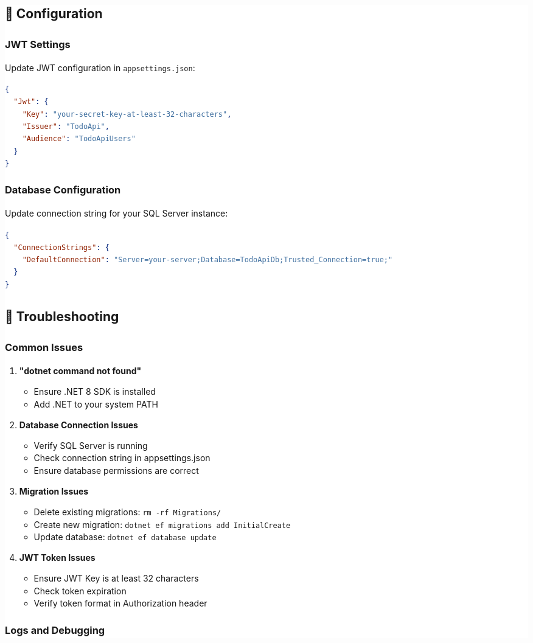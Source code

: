 ## 🔧 Configuration

### JWT Settings

Update JWT configuration in `appsettings.json`:

```json
{
  "Jwt": {
    "Key": "your-secret-key-at-least-32-characters",
    "Issuer": "TodoApi",
    "Audience": "TodoApiUsers"
  }
}
```

### Database Configuration

Update connection string for your SQL Server instance:

```json
{
  "ConnectionStrings": {
    "DefaultConnection": "Server=your-server;Database=TodoApiDb;Trusted_Connection=true;"
  }
}
```

## 🐛 Troubleshooting

### Common Issues

1. **"dotnet command not found"**

   - Ensure .NET 8 SDK is installed
   - Add .NET to your system PATH

2. **Database Connection Issues**

   - Verify SQL Server is running
   - Check connection string in appsettings.json
   - Ensure database permissions are correct

3. **Migration Issues**

   - Delete existing migrations: `rm -rf Migrations/`
   - Create new migration: `dotnet ef migrations add InitialCreate`
   - Update database: `dotnet ef database update`

4. **JWT Token Issues**
   - Ensure JWT Key is at least 32 characters
   - Check token expiration
   - Verify token format in Authorization header

### Logs and Debugging
